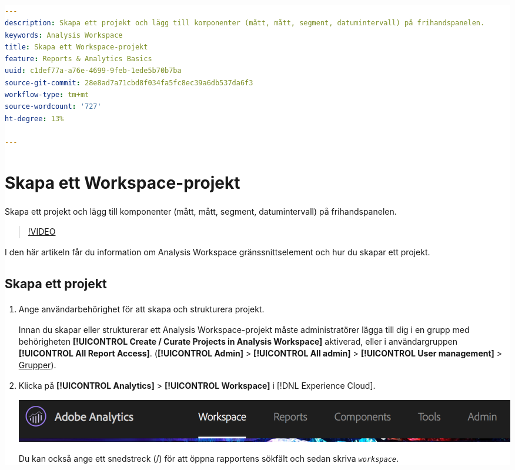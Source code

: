 ```yaml
---
description: Skapa ett projekt och lägg till komponenter (mått, mått, segment, datumintervall) på frihandspanelen.
keywords: Analysis Workspace
title: Skapa ett Workspace-projekt
feature: Reports & Analytics Basics
uuid: c1def77a-a76e-4699-9feb-1ede5b70b7ba
source-git-commit: 28e8ad7a71cbd8f034fa5fc8ec39a6db537da6f3
workflow-type: tm+mt
source-wordcount: '727'
ht-degree: 13%

---
```



# Skapa ett Workspace-projekt

Skapa ett projekt och lägg till komponenter (mått, mått, segment, datumintervall) på frihandspanelen.

>[!VIDEO](https://video.tv.adobe.com/v/334076/?quality=12)

I den här artikeln får du information om Analysis Workspace gränssnittselement och hur du skapar ett projekt.

## Skapa ett projekt

1. Ange användarbehörighet för att skapa och strukturera projekt.

   Innan du skapar eller strukturerar ett Analysis Workspace-projekt måste administratörer lägga till dig i en grupp med behörigheten **[!UICONTROL Create / Curate Projects in Analysis Workspace]** aktiverad, eller i användargruppen **[!UICONTROL All Report Access]**. (**[!UICONTROL Admin]** > **[!UICONTROL All admin]** > **[!UICONTROL User management]** > [Grupper](https://experienceleague.adobe.com/docs/analytics/admin/user-product-management/user-groups/groups.html)).

1. Klicka på **[!UICONTROL Analytics]** > **[!UICONTROL Workspace]** i [!DNL Experience Cloud].

   ![](assets/analysis_workspace_menu.png)

   Du kan också ange ett snedstreck (/) för att öppna rapportens sökfält och sedan skriva *`workspace`*.
